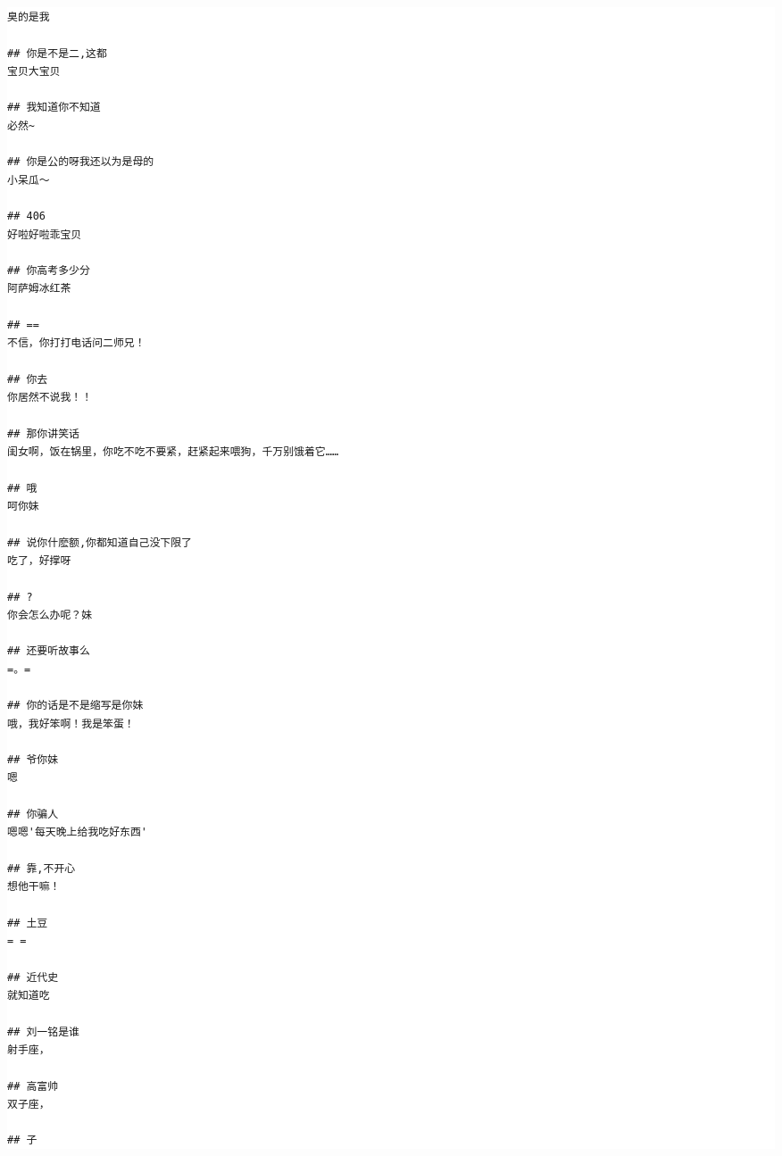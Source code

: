 ~~~~(>_<)~~~~我错了原谅我吧
臭的是我

## 你是不是二,这都
宝贝大宝贝

## 我知道你不知道
必然~

## 你是公的呀我还以为是母的
小呆瓜〜

## 406
好啦好啦乖宝贝

## 你高考多少分
阿萨姆冰红茶

## ==
不信，你打打电话问二师兄！

## 你去
你居然不说我！！

## 那你讲笑话
闺女啊，饭在锅里，你吃不吃不要紧，赶紧起来喂狗，千万别饿着它……

## 哦
呵你妹

## 说你什麽额,你都知道自己没下限了
吃了，好撑呀

## ?
你会怎么办呢？妹

## 还要听故事么
=。=

## 你的话是不是缩写是你妹
哦，我好笨啊！我是笨蛋！

## 爷你妹
嗯

## 你骗人
嗯嗯'每天晚上给我吃好东西'

## 靠,不开心
想他干嘛！

## 土豆
= =

## 近代史
就知道吃

## 刘一铭是谁
射手座，

## 高富帅
双子座，

## 子
~~~~